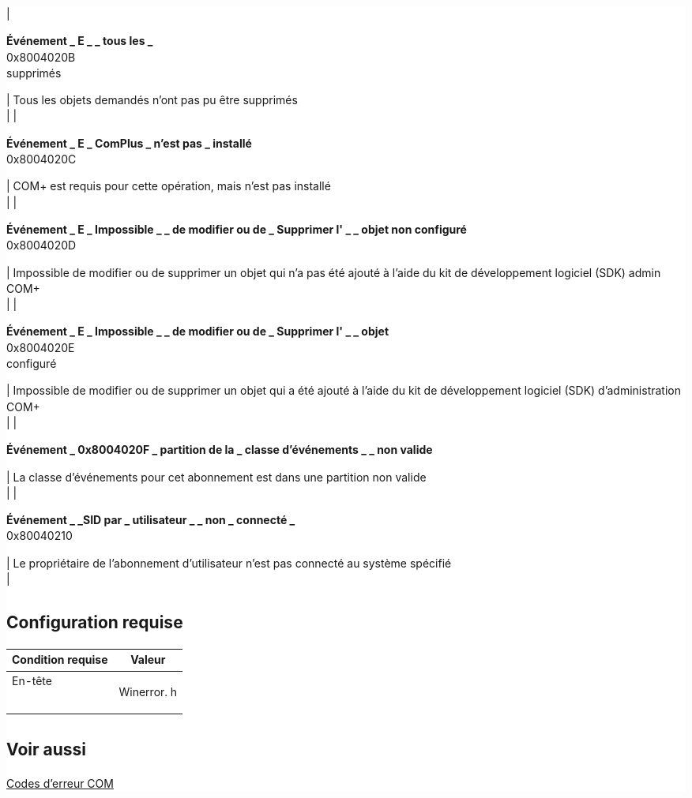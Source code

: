 | <span id="EVENT_E_NOT_ALL_REMOVED"></span><span id="event_e_not_all_removed"></span><dl> <dt>**Événement \_ E \_ \_ tous les \_**</dt> <dt>0x8004020B</dt> supprimés </dl>                                                                                  | Tous les objets demandés n’ont pas pu être supprimés<br/>                                                                          |
| <span id="EVENT_E_COMPLUS_NOT_INSTALLED"></span><span id="event_e_complus_not_installed"></span><dl> <dt>**Événement \_ E \_ ComPlus \_ n’est pas \_ installé**</dt> <dt>0x8004020C</dt> </dl>                                                                | COM+ est requis pour cette opération, mais n’est pas installé<br/>                                                               |
| <span id="EVENT_E_CANT_MODIFY_OR_DELETE_UNCONFIGURED_OBJECT"></span><span id="event_e_cant_modify_or_delete_unconfigured_object"></span><dl> <dt>**Événement \_ E \_ Impossible \_ \_ de modifier ou de \_ Supprimer l' \_ \_ objet non configuré**</dt> <dt>0x8004020D</dt> </dl> | Impossible de modifier ou de supprimer un objet qui n’a pas été ajouté à l’aide du kit de développement logiciel (SDK) admin COM+<br/>                                           |
| <span id="EVENT_E_CANT_MODIFY_OR_DELETE_CONFIGURED_OBJECT"></span><span id="event_e_cant_modify_or_delete_configured_object"></span><dl> <dt>**Événement \_ E \_ Impossible \_ \_ de modifier ou de \_ Supprimer l' \_ \_ objet**</dt> <dt>0x8004020E</dt> configuré </dl>       | Impossible de modifier ou de supprimer un objet qui a été ajouté à l’aide du kit de développement logiciel (SDK) d’administration COM+<br/>                                               |
| <span id="EVENT_E_INVALID_EVENT_CLASS_PARTITION"></span><span id="event_e_invalid_event_class_partition"></span><dl> <dt>**Événement \_ 0x8004020F \_ partition de la \_ classe d’événements \_ \_ non valide**</dt> <dt></dt> </dl>                                       | La classe d’événements pour cet abonnement est dans une partition non valide<br/>                                                        |
| <span id="EVENT_E_PER_USER_SID_NOT_LOGGED_ON"></span><span id="event_e_per_user_sid_not_logged_on"></span><dl> <dt>**Événement \_ \_SID par \_ utilisateur \_ \_ non \_ connecté \_**</dt> <dt>0x80040210</dt> </dl>                                              | Le propriétaire de l’abonnement d’utilisateur n’est pas connecté au système spécifié<br/>                                          |



## <a name="requirements"></a>Configuration requise



| Condition requise | Valeur |
|-------------------|---------------------------------------------------------------------------------------|
| En-tête<br/> | <dl> <dt>Winerror. h</dt> </dl> |



## <a name="see-also"></a>Voir aussi

<dl> <dt>

[Codes d’erreur COM](com-error-codes.md)
</dt> </dl>

 

 





